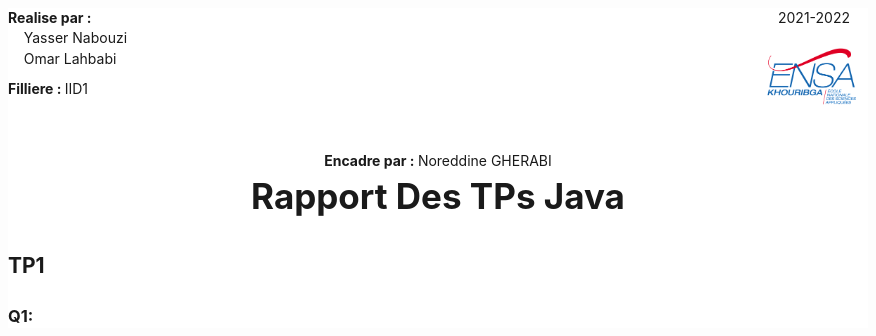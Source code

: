 <div style="display:flex;justify-content:space-between">
    <div>
        <strong>
            Realise par :
        </strong>  
        <br>&nbsp;&nbsp;&nbsp;&nbsp;Yasser Nabouzi
        <br>&nbsp;&nbsp;&nbsp;&nbsp;Omar Lahbabi 
    </div>
    <div>
        <div>
            2021-2022
        </div>
        <div>
            <img src="assets\ensalogo.png" width = 90 style="margin-top:20px;position:relative;right:12px">
        </div>
    </div>
</div>
<br>
<div style="position:relative;bottom:51px">
    <strong>
        Filliere :
    </strong>  IID1
</div>
<div style = "text-align:center">
    <strong>
        Encadre par : 
    </strong>Noreddine GHERABI 
</div>
<div style="font-size:35px;font-weight:bold;text-align:center;">
    Rapport Des TPs Java
</div>


## TP1
### Q1:
